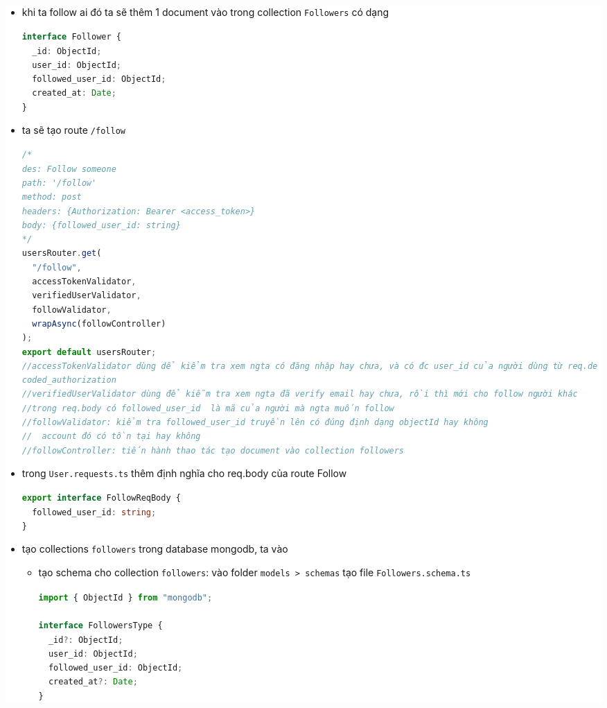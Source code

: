 - khi ta follow ai đó ta sẽ thêm 1 document vào trong collection `Followers` có dạng

  ```ts
  interface Follower {
    _id: ObjectId;
    user_id: ObjectId;
    followed_user_id: ObjectId;
    created_at: Date;
  }
  ```

- ta sẽ tạo route `/follow`

  ```ts
  /*
  des: Follow someone
  path: '/follow'
  method: post
  headers: {Authorization: Bearer <access_token>}
  body: {followed_user_id: string}
  */
  usersRouter.get(
    "/follow",
    accessTokenValidator,
    verifiedUserValidator,
    followValidator,
    wrapAsync(followController)
  );
  export default usersRouter;
  //accessTokenValidator dùng dể kiểm tra xem ngta có đăng nhập hay chưa, và có đc user_id của người dùng từ req.decoded_authorization
  //verifiedUserValidator dùng để kiễm tra xem ngta đã verify email hay chưa, rồi thì mới cho follow người khác
  //trong req.body có followed_user_id  là mã của người mà ngta muốn follow
  //followValidator: kiểm tra followed_user_id truyền lên có đúng định dạng objectId hay không
  //  account đó có tồn tại hay không
  //followController: tiến hành thao tác tạo document vào collection followers
  ```

- trong `User.requests.ts` thêm định nghĩa cho req.body của route Follow

  ```ts
  export interface FollowReqBody {
    followed_user_id: string;
  }
  ```

- tạo collections `followers` trong database mongodb, ta vào

  - tạo schema cho collection `followers`: vào folder `models > schemas` tạo file `Followers.schema.ts`

    ```ts
    import { ObjectId } from "mongodb";

    interface FollowersType {
      _id?: ObjectId;
      user_id: ObjectId;
      followed_user_id: ObjectId;
      created_at?: Date;
    }
